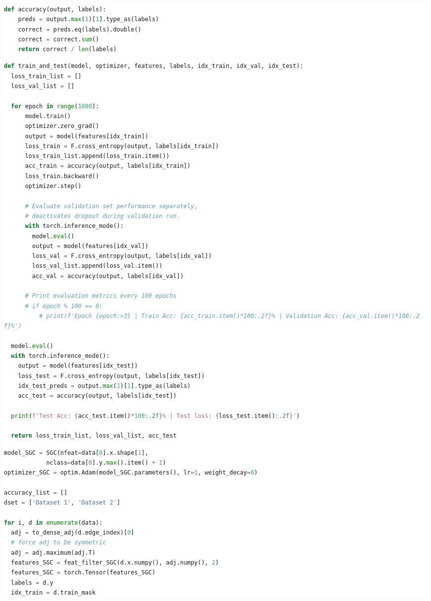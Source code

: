```python
def accuracy(output, labels):
    preds = output.max(1)[1].type_as(labels)
    correct = preds.eq(labels).double()
    correct = correct.sum()
    return correct / len(labels)
```

```python
def train_and_test(model, optimizer, features, labels, idx_train, idx_val, idx_test):
  loss_train_list = []
  loss_val_list = []

  for epoch in range(1000):
      model.train()
      optimizer.zero_grad()
      output = model(features[idx_train])
      loss_train = F.cross_entropy(output, labels[idx_train])
      loss_train_list.append(loss_train.item())
      acc_train = accuracy(output, labels[idx_train])
      loss_train.backward()
      optimizer.step()

      # Evaluate validation set performance separately,
      # deactivates dropout during validation run.
      with torch.inference_mode():
        model.eval()
        output = model(features[idx_val])
        loss_val = F.cross_entropy(output, labels[idx_val])
        loss_val_list.append(loss_val.item())
        acc_val = accuracy(output, labels[idx_val])

      # Print evaluation metrics every 100 epochs
      # if epoch % 100 == 0:
          # print(f'Epoch {epoch:>3} | Train Acc: {acc_train.item()*100:.2f}% | Validation Acc: {acc_val.item()*100:.2f}%')

  model.eval()
  with torch.inference_mode():
    output = model(features[idx_test])
    loss_test = F.cross_entropy(output, labels[idx_test])
    idx_test_preds = output.max(1)[1].type_as(labels)
    acc_test = accuracy(output, labels[idx_test])

  print(f'Test Acc: {acc_test.item()*100:.2f}% | Test loss: {loss_test.item():.2f}')

  return loss_train_list, loss_val_list, acc_test
```

```python
model_SGC = SGC(nfeat=data[0].x.shape[1],
            nclass=data[0].y.max().item() + 1)
optimizer_SGC = optim.Adam(model_SGC.parameters(), lr=1, weight_decay=0)

accuracy_list = []
dset = ['Dataset 1', 'Dataset 2']

for i, d in enumerate(data):
  adj = to_dense_adj(d.edge_index)[0]
  # force adj to be symmetric
  adj = adj.maximum(adj.T)
  features_SGC = feat_filter_SGC(d.x.numpy(), adj.numpy(), 2)
  features_SGC = torch.Tensor(features_SGC)
  labels = d.y
  idx_train = d.train_mask
```